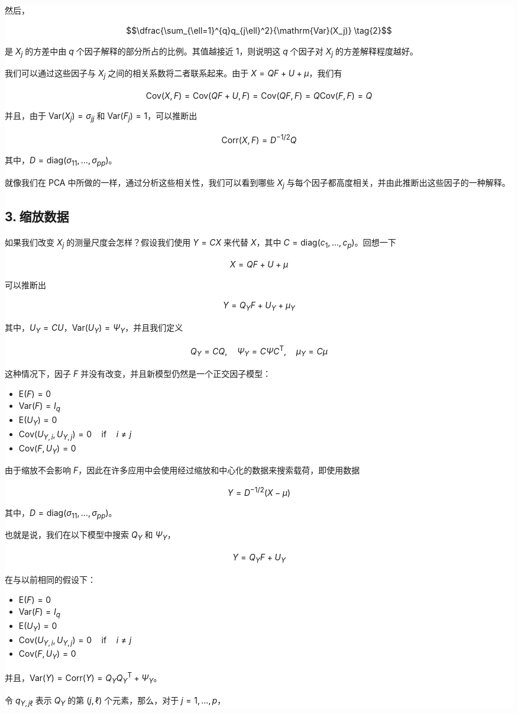 然后，

$$\dfrac{\sum_{\ell=1}^{q}q_{j\ell}^2}{\mathrm{Var}(X_j)} \tag{2}$$

是 $X_j$ 的方差中由 $q$ 个因子解释的部分所占的比例。其值越接近 $1$，则说明这 $q$ 个因子对 $X_j$ 的方差解释程度越好。

我们可以通过这些因子与 $X_j$ 之间的相关系数将二者联系起来。由于 $X=QF+U+\mu$，我们有

$$\mathrm{Cov}(X,F)=\mathrm{Cov}(QF+U,F)=\mathrm{Cov}(QF,F)=Q\mathrm{Cov}(F,F)=Q$$

并且，由于 $\mathrm{Var}(X_j)=\sigma_{jj}$ 和 $\mathrm{Var}(F_j)=1$，可以推断出

$$\mathrm{Corr}(X,F)=D^{-1/2}Q$$

其中，$D=\mathrm{diag}(\sigma_{11},\dots,\sigma_{pp})$。

就像我们在 PCA 中所做的一样，通过分析这些相关性，我们可以看到哪些 $X_j$ 与每个因子都高度相关，并由此推断出这些因子的一种解释。

## 3. 缩放数据

如果我们改变 $X_j$ 的测量尺度会怎样？假设我们使用 $Y = CX$ 来代替 $X$，其中 $C = \mathrm{diag}(c_1,\dots,c_p)$。回想一下

$$X=QF+U+\mu$$

可以推断出

$$Y=Q_Y F+U_Y+\mu_Y$$

其中，$U_Y=CU$，$\mathrm{Var}(U_Y)=\Psi_Y$，并且我们定义

$$Q_Y=CQ, \quad \Psi_Y=C\Psi C^{\mathrm T}, \quad \mu_Y=C\mu \tag{3}$$

这种情况下，因子 $F$ 并没有改变，并且新模型仍然是一个正交因子模型：

* $\mathrm{E}(F)=0$
* $\mathrm{Var}(F)=I_q$
* $\mathrm{E}(U_Y)=0$
* $\mathrm{Cov}(U_{Y,i},U_{Y,j})=0 \quad \text{if} \quad i\ne j$
* $\mathrm{Cov}(F,U_Y)=0$

由于缩放不会影响 $F$，因此在许多应用中会使用经过缩放和中心化的数据来搜索载荷，即使用数据

$$Y=D^{-1/2}(X-\mu)$$

其中，$D=\mathrm{diag}(\sigma_{11},\dots,\sigma_{pp})$。

也就是说，我们在以下模型中搜索 $Q_Y$ 和 $\Psi_Y$，

$$Y=Q_YF+U_Y$$

在与以前相同的假设下：

* $\mathrm{E}(F)=0$
* $\mathrm{Var}(F)=I_q$
* $\mathrm{E}(U_Y)=0$
* $\mathrm{Cov}(U_{Y,i},U_{Y,j})=0 \quad \text{if} \quad i\ne j$
* $\mathrm{Cov}(F,U_Y)=0$

并且，$\mathrm{Var}(Y)=\mathrm{Corr}(Y)=Q_Y Q_Y^{\mathrm T} + \Psi_Y$。

令 $q_{Y,j\ell}$ 表示 $Q_Y$ 的第 $(j,\ell)$ 个元素，那么，对于 $j=1,\dots,p$，
